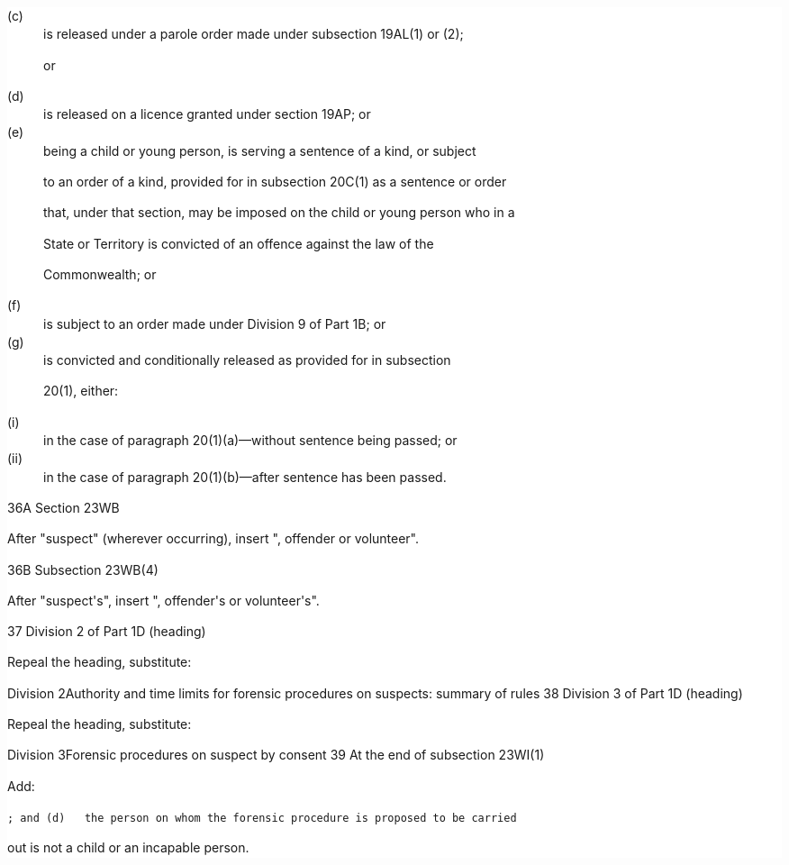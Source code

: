 <dt>(c)</dt><dd>is released under a parole order made under subsection 19AL(1) or (2);

or</dd>

<dt>(d)</dt><dd>is released on a licence granted under section&#160;19AP; or</dd>

<dt>(e)</dt><dd>being a child or young person, is serving a sentence of a kind, or subject

to an order of a kind, provided for in subsection 20C(1) as a sentence or order

that, under that section, may be imposed on the child or young person who in a

State or Territory is convicted of an offence against the law of the

Commonwealth; or</dd>

<dt>(f)</dt><dd>is subject to an order made under Division&#160;9 of Part&#160;1B; or</dd>

<dt>(g)</dt><dd>is convicted and conditionally released as provided for in subsection

20(1), either:

</dd>

</dl></dl></dl>

<dl compact=""><dl compact=""><dl compact=""><dl compact="">

<dt>(i)</dt><dd>in the case of paragraph 20(1)(a)&#151;without sentence being passed; or</dd>

<dt>(ii)</dt><dd>in the case of paragraph 20(1)(b)&#151;after sentence has been passed.

</dd>

</dl></dl></dl></dl>

36A  Section&#160;23WB

After "suspect" (wherever occurring), insert ", offender or volunteer".

36B  Subsection 23WB(4)

After "suspect's", insert ", offender's or volunteer's".

37  Division&#160;2 of Part&#160;1D (heading)

Repeal the heading, substitute:

Division&#160;2&#151;Authority and time limits for forensic procedures on suspects: summary of rules
 38  Division&#160;3 of Part&#160;1D (heading)

Repeal the heading, substitute:

Division&#160;3&#151;Forensic procedures on suspect by consent
 39  At the end of subsection 23WI(1)

Add:

<dl compact=""><dl compact=""><dl compact="">

	; and (d)	the person on whom the forensic procedure is proposed to be carried

out is not a child or an incapable person.
